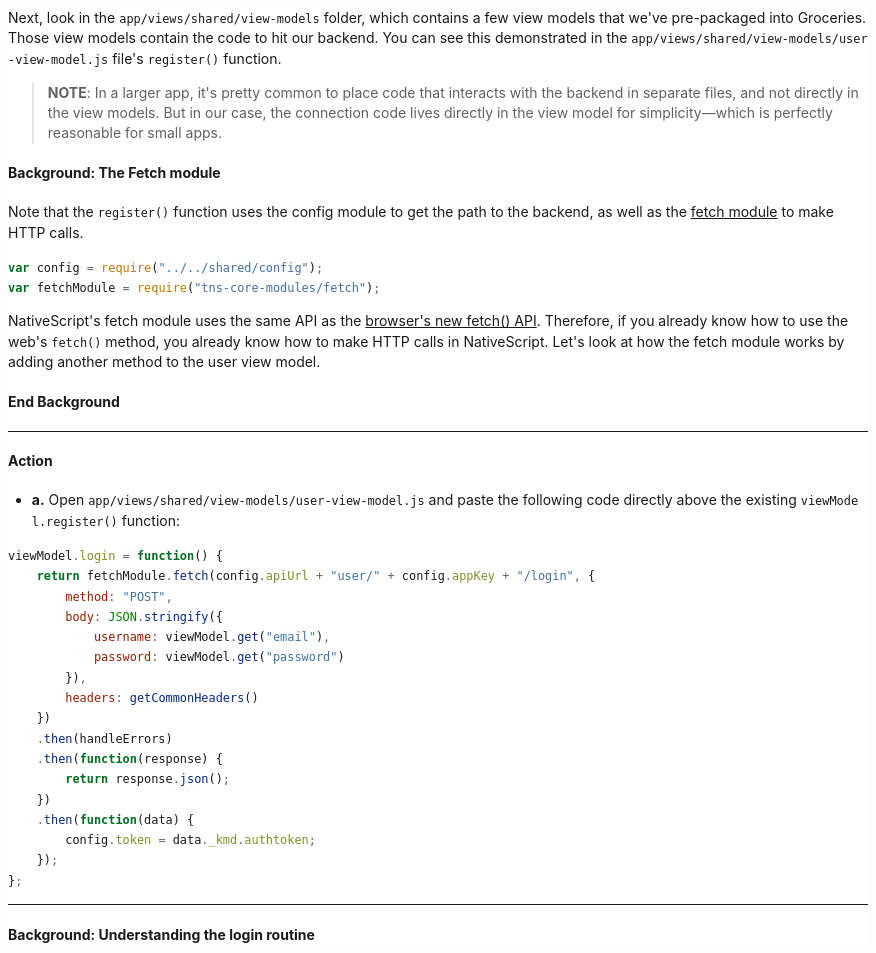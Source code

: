 Next, look in the `app/views/shared/view-models` folder, which contains a few view models that we've pre-packaged into Groceries. Those view models contain the code to hit our backend. You can see this demonstrated in the `app/views/shared/view-models/user-view-model.js` file's `register()` function.

> **NOTE**: In a larger app, it's pretty common to place code that interacts with the backend in separate files, and not directly in the view models. But in our case, the connection code lives directly in the view model for simplicity—which is perfectly reasonable for small apps.

#### Background: The Fetch module

Note that the `register()` function uses the config module to get the path to the backend, as well as the [fetch module](https://docs.nativescript.org/ns-framework-modules/fetch) to make HTTP calls.

``` JavaScript
var config = require("../../shared/config");
var fetchModule = require("tns-core-modules/fetch");
```

NativeScript's fetch module uses the same API as the [browser's new fetch() API](https://fetch.spec.whatwg.org/). Therefore, if you already know how to use the web's `fetch()` method, you already know how to make HTTP calls in NativeScript. Let's look at how the fetch module works by adding another method to the user view model.

#### End Background

<hr data-action="start">

#### Action

* **a.** Open `app/views/shared/view-models/user-view-model.js` and paste the following code directly above the existing `viewModel.register()` function:

``` JavaScript
viewModel.login = function() {
    return fetchModule.fetch(config.apiUrl + "user/" + config.appKey + "/login", {
        method: "POST",
        body: JSON.stringify({
            username: viewModel.get("email"),
            password: viewModel.get("password")
        }),
        headers: getCommonHeaders()
    })
    .then(handleErrors)
    .then(function(response) {
        return response.json();
    })
    .then(function(data) {
        config.token = data._kmd.authtoken;
    });
};
```
<hr data-action="end">

#### Background: Understanding the login routine
